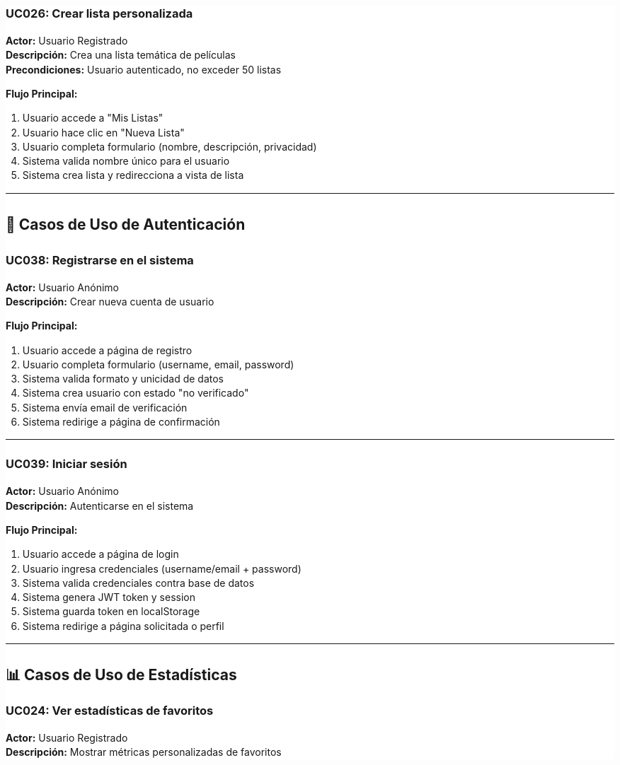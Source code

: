 
### UC026: Crear lista personalizada

**Actor:** Usuario Registrado  
**Descripción:** Crea una lista temática de películas  
**Precondiciones:** Usuario autenticado, no exceder 50 listas  

**Flujo Principal:**
1. Usuario accede a "Mis Listas"
2. Usuario hace clic en "Nueva Lista"
3. Usuario completa formulario (nombre, descripción, privacidad)
4. Sistema valida nombre único para el usuario
5. Sistema crea lista y redirecciona a vista de lista

---

## 🔐 Casos de Uso de Autenticación

### UC038: Registrarse en el sistema

**Actor:** Usuario Anónimo  
**Descripción:** Crear nueva cuenta de usuario  

**Flujo Principal:**
1. Usuario accede a página de registro
2. Usuario completa formulario (username, email, password)
3. Sistema valida formato y unicidad de datos
4. Sistema crea usuario con estado "no verificado"
5. Sistema envía email de verificación
6. Sistema redirige a página de confirmación

---

### UC039: Iniciar sesión

**Actor:** Usuario Anónimo  
**Descripción:** Autenticarse en el sistema  

**Flujo Principal:**
1. Usuario accede a página de login
2. Usuario ingresa credenciales (username/email + password)
3. Sistema valida credenciales contra base de datos
4. Sistema genera JWT token y session
5. Sistema guarda token en localStorage
6. Sistema redirige a página solicitada o perfil

---

## 📊 Casos de Uso de Estadísticas

### UC024: Ver estadísticas de favoritos

**Actor:** Usuario Registrado  
**Descripción:** Mostrar métricas personalizadas de favoritos  
